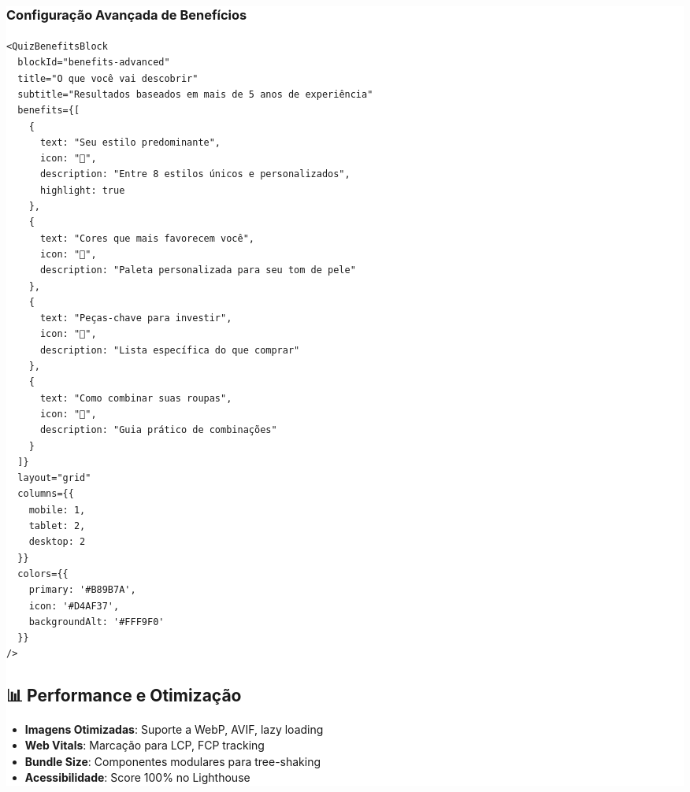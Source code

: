 
### Configuração Avançada de Benefícios

```tsx
<QuizBenefitsBlock
  blockId="benefits-advanced"
  title="O que você vai descobrir"
  subtitle="Resultados baseados em mais de 5 anos de experiência"
  benefits={[
    {
      text: "Seu estilo predominante",
      icon: "👗",
      description: "Entre 8 estilos únicos e personalizados",
      highlight: true
    },
    {
      text: "Cores que mais favorecem você",
      icon: "🎨",
      description: "Paleta personalizada para seu tom de pele"
    },
    {
      text: "Peças-chave para investir",
      icon: "💎",
      description: "Lista específica do que comprar"
    },
    {
      text: "Como combinar suas roupas",
      icon: "🔗",
      description: "Guia prático de combinações"
    }
  ]}
  layout="grid"
  columns={{
    mobile: 1,
    tablet: 2,
    desktop: 2
  }}
  colors={{
    primary: '#B89B7A',
    icon: '#D4AF37',
    backgroundAlt: '#FFF9F0'
  }}
/>
```

## 📊 Performance e Otimização

- **Imagens Otimizadas**: Suporte a WebP, AVIF, lazy loading
- **Web Vitals**: Marcação para LCP, FCP tracking
- **Bundle Size**: Componentes modulares para tree-shaking
- **Acessibilidade**: Score 100% no Lighthouse
